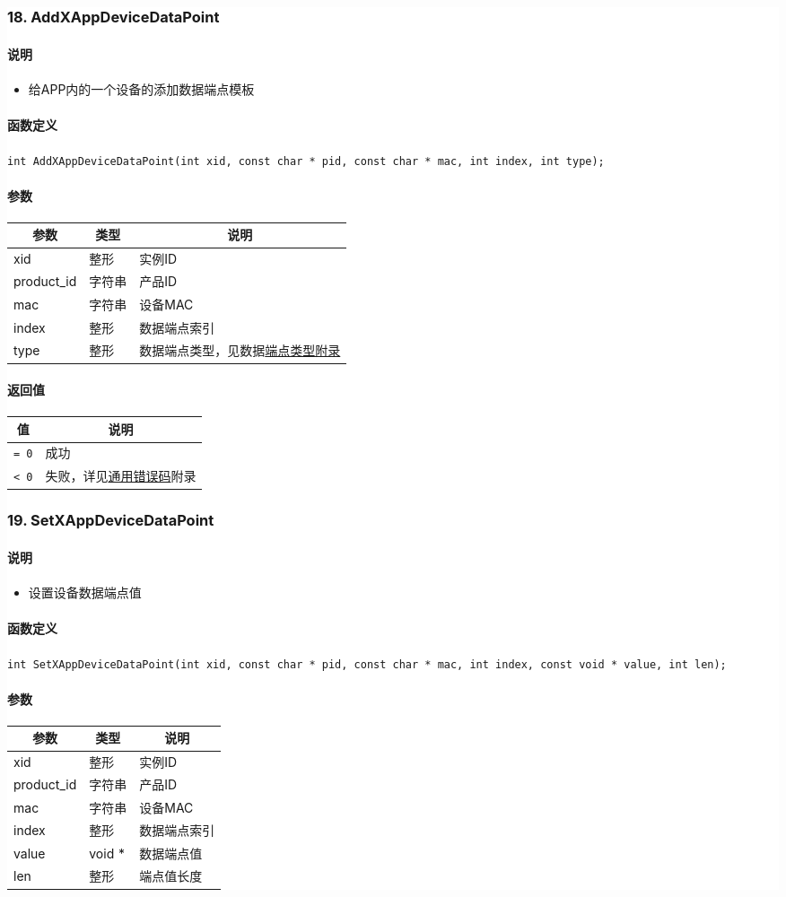 ### **<a name="AddXAppDeviceDataPoint">18. AddXAppDeviceDataPoint</a>**

#### 说明

* 给APP内的一个设备的添加数据端点模板

#### 函数定义

```
int	AddXAppDeviceDataPoint(int xid, const char * pid, const char * mac, int index, int type);
```

#### 参数

参数 | 类型 | 说明
---- | --- | ----
xid | 整形 | 实例ID
product_id | 字符串 | 产品ID
mac | 字符串 | 设备MAC
index | 整形 | 数据端点索引
type | 整形 | 数据端点类型，见数据[端点类型附录](#data_ponit_type)

#### 返回值

值 | 说明
--- | ---
`= 0` | 成功
`< 0` | 失败，详见[通用错误码](#error_code)附录

### **<a name="SetXAppDeviceDataPoint">19. SetXAppDeviceDataPoint**

#### 说明

* 设置设备数据端点值

#### 函数定义

```
int	SetXAppDeviceDataPoint(int xid, const char * pid, const char * mac, int index, const void * value, int len);
```

#### 参数

参数 | 类型 | 说明
---- | --- | ----
xid | 整形 | 实例ID
product_id | 字符串 | 产品ID
mac | 字符串 | 设备MAC
index | 整形 | 数据端点索引
value | void * | 数据端点值
len | 整形 | 端点值长度
